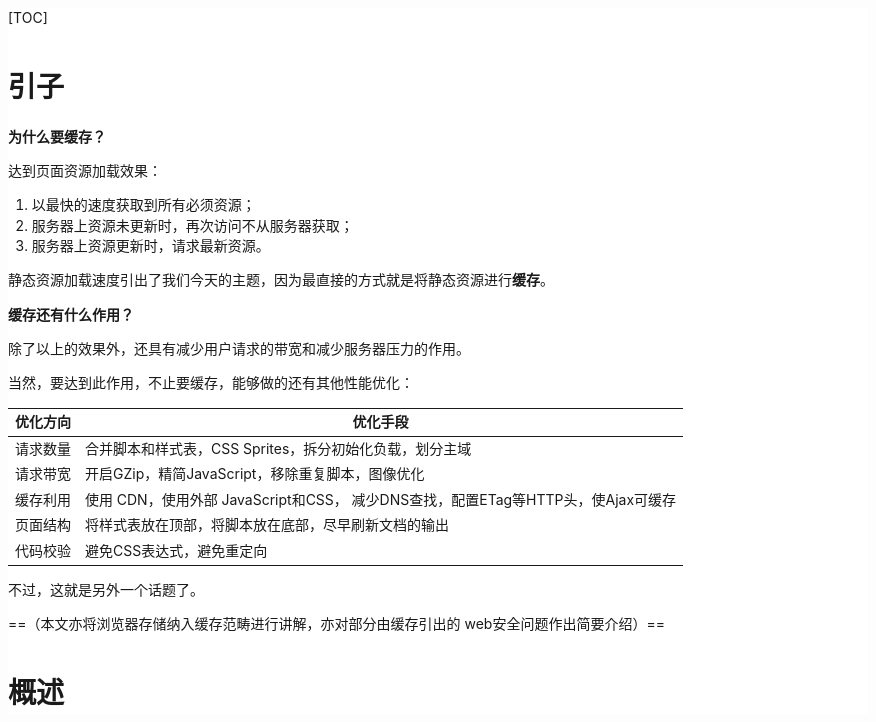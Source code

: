 [TOC]


# 引⼦

**为什么要缓存？**

达到⻚面资源加载效果：

1. 以最快的速度获取到所有必须资源；
2. 服务器上资源未更新时，再次访问不从服务器获取；
3. 服务器上资源更新时，请求最新资源。

静态资源加载速度引出了我们今天的主题，因为最直接的⽅式就是将静态资源进行**缓存**。



**缓存还有什么作用？**

除了以上的效果外，还具有减少⽤户请求的带宽和减少服务器压力的作用。

当然，要达到此作用，不止要缓存，能够做的还有其他性能优化：

| 优化方向 | 优化手段                                                     |
| -------- | ------------------------------------------------------------ |
| 请求数量 | 合并脚本和样式表，CSS Sprites，拆分初始化负载，划分主域      |
| 请求带宽 | 开启GZip，精简JavaScript，移除重复脚本，图像优化             |
| 缓存利用 | 使⽤ CDN，使用外部 JavaScript和CSS， 减少DNS查找，配置ETag等HTTP头，使Ajax可缓存 |
| 页面结构 | 将样式表放在顶部，将脚本放在底部，尽早刷新文档的输出         |
| 代码校验 | 避免CSS表达式，避免重定向                                    |

不过，这就是另外⼀个话题了。





==（本文亦将浏览器存储纳入缓存范畴进行讲解，亦对部分由缓存引出的 web安全问题作出简要介绍）==







# 概述  
